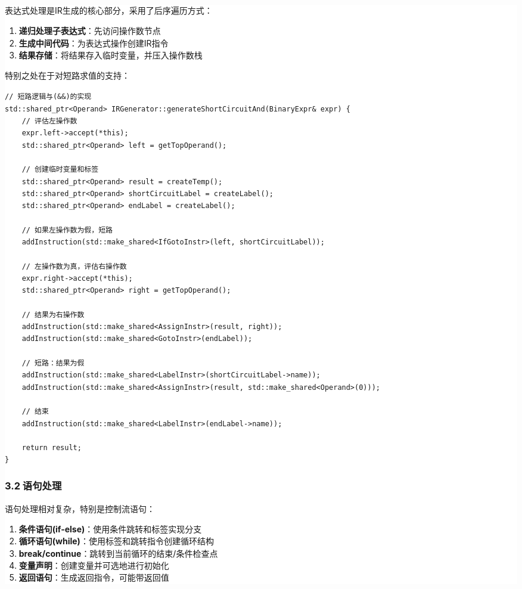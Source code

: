

表达式处理是IR生成的核心部分，采用了后序遍历方式：

1. **递归处理子表达式**：先访问操作数节点
2. **生成中间代码**：为表达式操作创建IR指令
3. **结果存储**：将结果存入临时变量，并压入操作数栈

特别之处在于对短路求值的支持：

```
// 短路逻辑与(&&)的实现
std::shared_ptr<Operand> IRGenerator::generateShortCircuitAnd(BinaryExpr& expr) {
    // 评估左操作数
    expr.left->accept(*this);
    std::shared_ptr<Operand> left = getTopOperand();
    
    // 创建临时变量和标签
    std::shared_ptr<Operand> result = createTemp();
    std::shared_ptr<Operand> shortCircuitLabel = createLabel();
    std::shared_ptr<Operand> endLabel = createLabel();
    
    // 如果左操作数为假，短路
    addInstruction(std::make_shared<IfGotoInstr>(left, shortCircuitLabel));
    
    // 左操作数为真，评估右操作数
    expr.right->accept(*this);
    std::shared_ptr<Operand> right = getTopOperand();
    
    // 结果为右操作数
    addInstruction(std::make_shared<AssignInstr>(result, right));
    addInstruction(std::make_shared<GotoInstr>(endLabel));
    
    // 短路：结果为假
    addInstruction(std::make_shared<LabelInstr>(shortCircuitLabel->name));
    addInstruction(std::make_shared<AssignInstr>(result, std::make_shared<Operand>(0)));
    
    // 结束
    addInstruction(std::make_shared<LabelInstr>(endLabel->name));
    
    return result;
}
```



### 3.2 语句处理



语句处理相对复杂，特别是控制流语句：

1. **条件语句(if-else)**：使用条件跳转和标签实现分支
2. **循环语句(while)**：使用标签和跳转指令创建循环结构
3. **break/continue**：跳转到当前循环的结束/条件检查点
4. **变量声明**：创建变量并可选地进行初始化
5. **返回语句**：生成返回指令，可能带返回值
